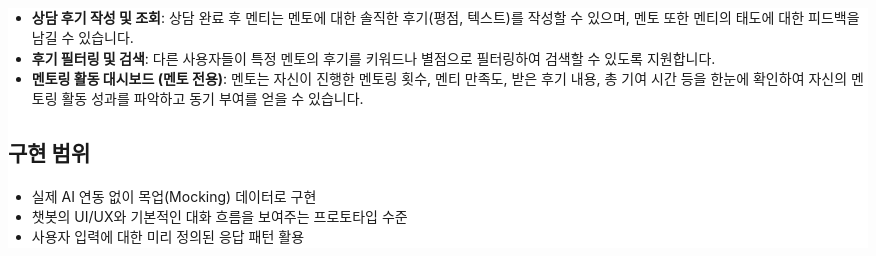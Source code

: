 - **상담 후기 작성 및 조회**: 상담 완료 후 멘티는 멘토에 대한 솔직한 후기(평점, 텍스트)를 작성할 수 있으며, 멘토 또한 멘티의 태도에 대한 피드백을 남길 수 있습니다.
- **후기 필터링 및 검색**: 다른 사용자들이 특정 멘토의 후기를 키워드나 별점으로 필터링하여 검색할 수 있도록 지원합니다.
- **멘토링 활동 대시보드 (멘토 전용)**: 멘토는 자신이 진행한 멘토링 횟수, 멘티 만족도, 받은 후기 내용, 총 기여 시간 등을 한눈에 확인하여 자신의 멘토링 활동 성과를 파악하고 동기 부여를 얻을 수 있습니다.

## **구현 범위**

- 실제 AI 연동 없이 목업(Mocking) 데이터로 구현
- 챗봇의 UI/UX와 기본적인 대화 흐름을 보여주는 프로토타입 수준
- 사용자 입력에 대한 미리 정의된 응답 패턴 활용
